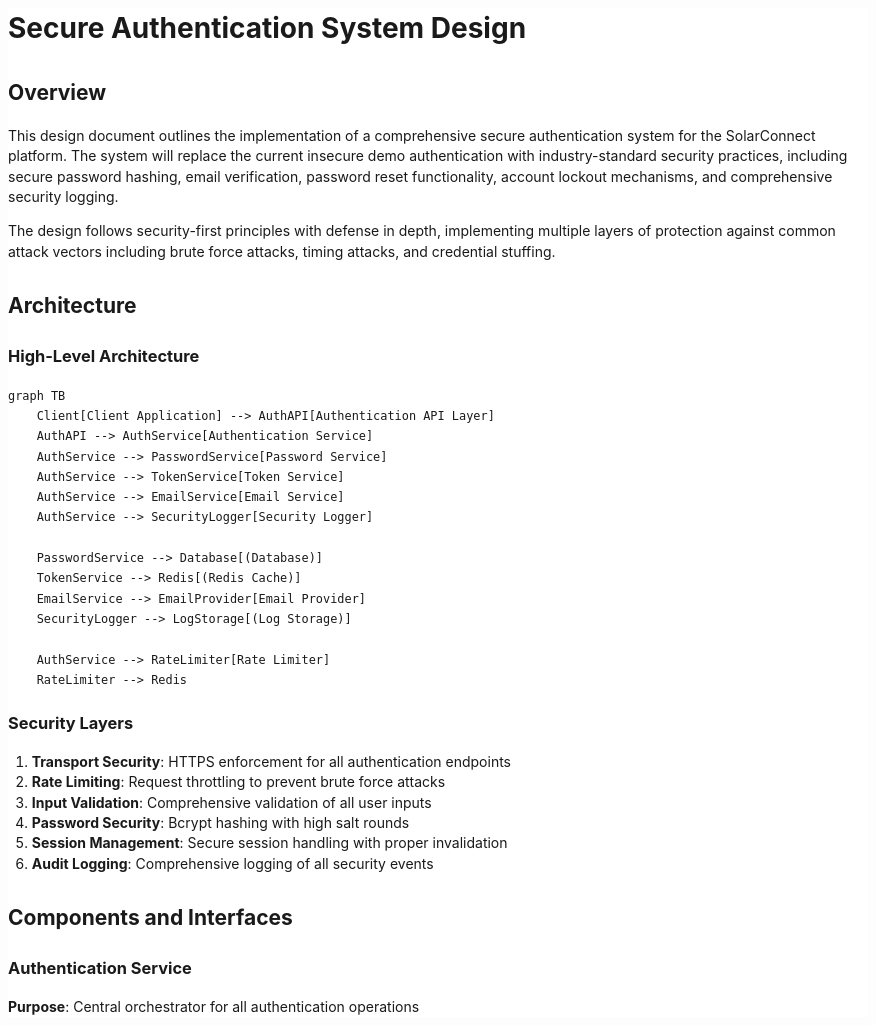 # Secure Authentication System Design

## Overview

This design document outlines the implementation of a comprehensive secure authentication system for the SolarConnect platform. The system will replace the current insecure demo authentication with industry-standard security practices, including secure password hashing, email verification, password reset functionality, account lockout mechanisms, and comprehensive security logging.

The design follows security-first principles with defense in depth, implementing multiple layers of protection against common attack vectors including brute force attacks, timing attacks, and credential stuffing.

## Architecture

### High-Level Architecture

```mermaid
graph TB
    Client[Client Application] --> AuthAPI[Authentication API Layer]
    AuthAPI --> AuthService[Authentication Service]
    AuthService --> PasswordService[Password Service]
    AuthService --> TokenService[Token Service]
    AuthService --> EmailService[Email Service]
    AuthService --> SecurityLogger[Security Logger]
    
    PasswordService --> Database[(Database)]
    TokenService --> Redis[(Redis Cache)]
    EmailService --> EmailProvider[Email Provider]
    SecurityLogger --> LogStorage[(Log Storage)]
    
    AuthService --> RateLimiter[Rate Limiter]
    RateLimiter --> Redis
```

### Security Layers

1. **Transport Security**: HTTPS enforcement for all authentication endpoints
2. **Rate Limiting**: Request throttling to prevent brute force attacks
3. **Input Validation**: Comprehensive validation of all user inputs
4. **Password Security**: Bcrypt hashing with high salt rounds
5. **Session Management**: Secure session handling with proper invalidation
6. **Audit Logging**: Comprehensive logging of all security events

## Components and Interfaces

### Authentication Service

**Purpose**: Central orchestrator for all authentication operations
